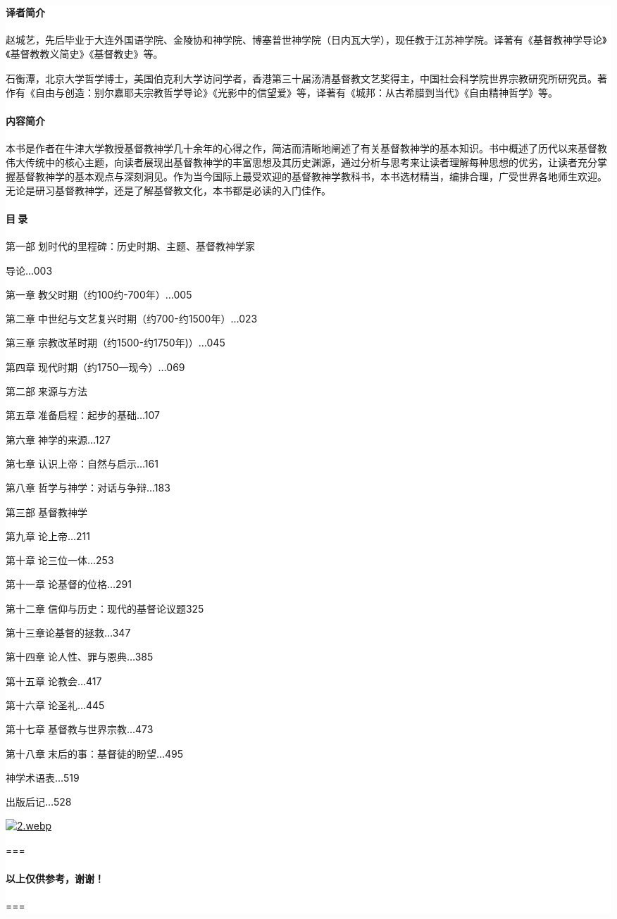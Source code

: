 #### 译者简介 

赵城艺，先后毕业于大连外国语学院、金陵协和神学院、博塞普世神学院（日内瓦大学），现任教于江苏神学院。译著有《基督教神学导论》《基督教教义简史》《基督教史》等。

石衡潭，北京大学哲学博士，美国伯克利大学访问学者，香港第三十届汤清基督教文艺奖得主，中国社会科学院世界宗教研究所研究员。著作有《自由与创造：别尔嘉耶夫宗教哲学导论》《光影中的信望爱》等，译著有《城邦：从古希腊到当代》《自由精神哲学》等。

#### 内容简介 

本书是作者在牛津大学教授基督教神学几十余年的心得之作，简洁而清晰地阐述了有关基督教神学的基本知识。书中概述了历代以来基督教伟大传统中的核心主题，向读者展现出基督教神学的丰富思想及其历史渊源，通过分析与思考来让读者理解每种思想的优劣，让读者充分掌握基督教神学的基本观点与深刻洞见。作为当今国际上最受欢迎的基督教神学教科书，本书选材精当，编排合理，广受世界各地师生欢迎。无论是研习基督教神学，还是了解基督教文化，本书都是必读的入门佳作。



#### 目 录

第一部 划时代的里程碑：历史时期、主题、基督教神学家 

导论…003

第一章  教父时期（约100约-700年）…005

第二章 中世纪与文艺复兴时期（约700-约1500年）…023

第三章 宗教改革时期（约1500-约1750年)）…045

第四章 现代时期（约1750—现今）…069

第二部 来源与方法 

第五章 准备启程：起步的基础…107

第六章 神学的来源…127

第七章 认识上帝：自然与启示…161

第八章 哲学与神学：对话与争辩…183

第三部 基督教神学 

第九章 论上帝…211

第十章 论三位一体…253

第十一章 论基督的位格…291

第十二章 信仰与历史：现代的基督论议题325

第十三章论基督的拯救…347

第十四章 论人性、罪与恩典…385

第十五章 论教会…417

第十六章 论圣礼…445

第十七章 基督教与世界宗教…473

第十八章 末后的事：基督徒的盼望…495

神学术语表…519

出版后记…528



[![2.webp](https://i.postimg.cc/KYfbSTb0/2.webp)](https://postimg.cc/HJrRbVVM)



===

#### 以上仅供参考，谢谢！

===
